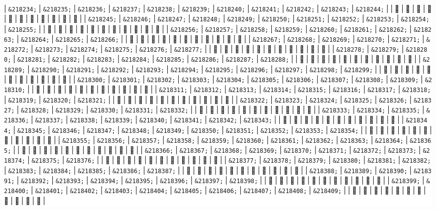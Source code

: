 | `&218234;` | `&218235;` | `&218236;` | `&218237;` | `&218238;` | `&218239;` | `&218240;` | `&218241;` | `&218242;` | `&218243;` | `&218244;` | 
| &#218245; | &#218246; | &#218247; | &#218248; | &#218249; | &#218250; | &#218251; | &#218252; | &#218253; | &#218254; | &#218255; | 
| `&218245;` | `&218246;` | `&218247;` | `&218248;` | `&218249;` | `&218250;` | `&218251;` | `&218252;` | `&218253;` | `&218254;` | `&218255;` | 
| &#218256; | &#218257; | &#218258; | &#218259; | &#218260; | &#218261; | &#218262; | &#218263; | &#218264; | &#218265; | &#218266; | 
| `&218256;` | `&218257;` | `&218258;` | `&218259;` | `&218260;` | `&218261;` | `&218262;` | `&218263;` | `&218264;` | `&218265;` | `&218266;` | 
| &#218267; | &#218268; | &#218269; | &#218270; | &#218271; | &#218272; | &#218273; | &#218274; | &#218275; | &#218276; | &#218277; | 
| `&218267;` | `&218268;` | `&218269;` | `&218270;` | `&218271;` | `&218272;` | `&218273;` | `&218274;` | `&218275;` | `&218276;` | `&218277;` | 
| &#218278; | &#218279; | &#218280; | &#218281; | &#218282; | &#218283; | &#218284; | &#218285; | &#218286; | &#218287; | &#218288; | 
| `&218278;` | `&218279;` | `&218280;` | `&218281;` | `&218282;` | `&218283;` | `&218284;` | `&218285;` | `&218286;` | `&218287;` | `&218288;` | 
| &#218289; | &#218290; | &#218291; | &#218292; | &#218293; | &#218294; | &#218295; | &#218296; | &#218297; | &#218298; | &#218299; | 
| `&218289;` | `&218290;` | `&218291;` | `&218292;` | `&218293;` | `&218294;` | `&218295;` | `&218296;` | `&218297;` | `&218298;` | `&218299;` | 
| &#218300; | &#218301; | &#218302; | &#218303; | &#218304; | &#218305; | &#218306; | &#218307; | &#218308; | &#218309; | &#218310; | 
| `&218300;` | `&218301;` | `&218302;` | `&218303;` | `&218304;` | `&218305;` | `&218306;` | `&218307;` | `&218308;` | `&218309;` | `&218310;` | 
| &#218311; | &#218312; | &#218313; | &#218314; | &#218315; | &#218316; | &#218317; | &#218318; | &#218319; | &#218320; | &#218321; | 
| `&218311;` | `&218312;` | `&218313;` | `&218314;` | `&218315;` | `&218316;` | `&218317;` | `&218318;` | `&218319;` | `&218320;` | `&218321;` | 
| &#218322; | &#218323; | &#218324; | &#218325; | &#218326; | &#218327; | &#218328; | &#218329; | &#218330; | &#218331; | &#218332; | 
| `&218322;` | `&218323;` | `&218324;` | `&218325;` | `&218326;` | `&218327;` | `&218328;` | `&218329;` | `&218330;` | `&218331;` | `&218332;` | 
| &#218333; | &#218334; | &#218335; | &#218336; | &#218337; | &#218338; | &#218339; | &#218340; | &#218341; | &#218342; | &#218343; | 
| `&218333;` | `&218334;` | `&218335;` | `&218336;` | `&218337;` | `&218338;` | `&218339;` | `&218340;` | `&218341;` | `&218342;` | `&218343;` | 
| &#218344; | &#218345; | &#218346; | &#218347; | &#218348; | &#218349; | &#218350; | &#218351; | &#218352; | &#218353; | &#218354; | 
| `&218344;` | `&218345;` | `&218346;` | `&218347;` | `&218348;` | `&218349;` | `&218350;` | `&218351;` | `&218352;` | `&218353;` | `&218354;` | 
| &#218355; | &#218356; | &#218357; | &#218358; | &#218359; | &#218360; | &#218361; | &#218362; | &#218363; | &#218364; | &#218365; | 
| `&218355;` | `&218356;` | `&218357;` | `&218358;` | `&218359;` | `&218360;` | `&218361;` | `&218362;` | `&218363;` | `&218364;` | `&218365;` | 
| &#218366; | &#218367; | &#218368; | &#218369; | &#218370; | &#218371; | &#218372; | &#218373; | &#218374; | &#218375; | &#218376; | 
| `&218366;` | `&218367;` | `&218368;` | `&218369;` | `&218370;` | `&218371;` | `&218372;` | `&218373;` | `&218374;` | `&218375;` | `&218376;` | 
| &#218377; | &#218378; | &#218379; | &#218380; | &#218381; | &#218382; | &#218383; | &#218384; | &#218385; | &#218386; | &#218387; | 
| `&218377;` | `&218378;` | `&218379;` | `&218380;` | `&218381;` | `&218382;` | `&218383;` | `&218384;` | `&218385;` | `&218386;` | `&218387;` | 
| &#218388; | &#218389; | &#218390; | &#218391; | &#218392; | &#218393; | &#218394; | &#218395; | &#218396; | &#218397; | &#218398; | 
| `&218388;` | `&218389;` | `&218390;` | `&218391;` | `&218392;` | `&218393;` | `&218394;` | `&218395;` | `&218396;` | `&218397;` | `&218398;` | 
| &#218399; | &#218400; | &#218401; | &#218402; | &#218403; | &#218404; | &#218405; | &#218406; | &#218407; | &#218408; | &#218409; | 
| `&218399;` | `&218400;` | `&218401;` | `&218402;` | `&218403;` | `&218404;` | `&218405;` | `&218406;` | `&218407;` | `&218408;` | `&218409;` | 
| &#218410; | &#218411; | &#218412; | &#218413; | &#218414; | &#218415; | &#218416; | &#218417; | &#218418; | &#218419; | &#218420; | 
